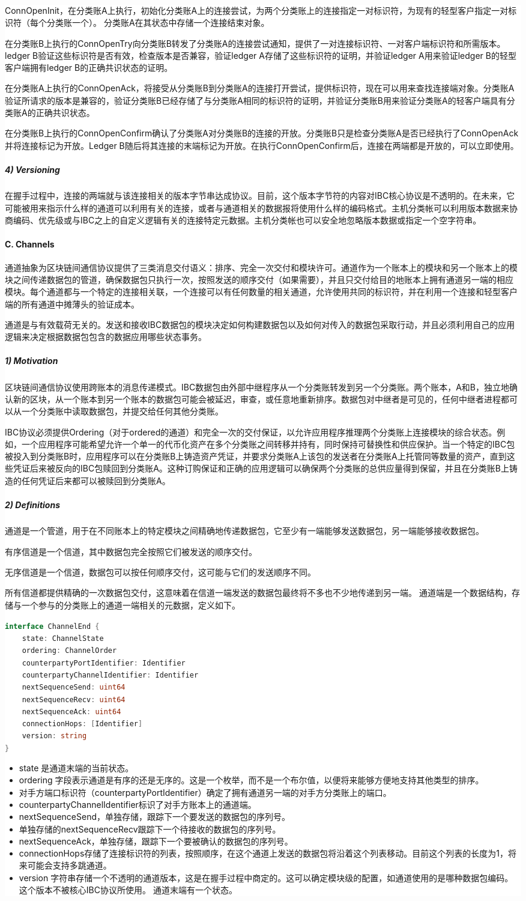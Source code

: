 ConnOpenInit，在分类账A上执行，初始化分类账A上的连接尝试，为两个分类账上的连接指定一对标识符，为现有的轻型客户指定一对标识符（每个分类账一个）。 分类账A在其状态中存储一个连接结束对象。

在分类账B上执行的ConnOpenTry向分类账B转发了分类账A的连接尝试通知，提供了一对连接标识符、一对客户端标识符和所需版本。ledger B验证这些标识符是否有效，检查版本是否兼容，验证ledger A存储了这些标识符的证明，并验证ledger A用来验证ledger B的轻型客户端拥有ledger B的正确共识状态的证明。

在分类账A上执行的ConnOpenAck，将接受从分类账B到分类账A的连接打开尝试，提供标识符，现在可以用来查找连接端对象。分类账A验证所请求的版本是兼容的，验证分类账B已经存储了与分类账A相同的标识符的证明，并验证分类账B用来验证分类账A的轻客户端具有分类账A的正确共识状态。

在分类账B上执行的ConnOpenConfirm确认了分类账A对分类账B的连接的开放。分类账B只是检查分类账A是否已经执行了ConnOpenAck并将连接标记为开放。Ledger B随后将其连接的末端标记为开放。在执行ConnOpenConfirm后，连接在两端都是开放的，可以立即使用。

##### 4) Versioning

在握手过程中，连接的两端就与该连接相关的版本字节串达成协议。目前，这个版本字节符的内容对IBC核心协议是不透明的。在未来，它可能被用来指示什么样的通道可以利用有关的连接，或者与通道相关的数据报将使用什么样的编码格式。主机分类帐可以利用版本数据来协商编码、优先级或与IBC之上的自定义逻辑有关的连接特定元数据。主机分类帐也可以安全地忽略版本数据或指定一个空字符串。

#### C. Channels
通道抽象为区块链间通信协议提供了三类消息交付语义：排序、完全一次交付和模块许可。通道作为一个账本上的模块和另一个账本上的模块之间传递数据包的管道，确保数据包只执行一次，按照发送的顺序交付（如果需要），并且只交付给目的地账本上拥有通道另一端的相应模块。每个通道都与一个特定的连接相关联，一个连接可以有任何数量的相关通道，允许使用共同的标识符，并在利用一个连接和轻型客户端的所有通道中摊薄头的验证成本。

通道是与有效载荷无关的。发送和接收IBC数据包的模块决定如何构建数据包以及如何对传入的数据包采取行动，并且必须利用自己的应用逻辑来决定根据数据包包含的数据应用哪些状态事务。

##### 1) Motivation

区块链间通信协议使用跨账本的消息传递模式。IBC数据包由外部中继程序从一个分类账转发到另一个分类账。两个账本，A和B，独立地确认新的区块，从一个账本到另一个账本的数据包可能会被延迟，审查，或任意地重新排序。数据包对中继者是可见的，任何中继者进程都可以从一个分类账中读取数据包，并提交给任何其他分类账。

IBC协议必须提供Ordering（对于ordered的通道）和完全一次的交付保证，以允许应用程序推理两个分类账上连接模块的综合状态。例如，一个应用程序可能希望允许一个单一的代币化资产在多个分类账之间转移并持有，同时保持可替换性和供应保护。当一个特定的IBC包被投入到分类账B时，应用程序可以在分类账B上铸造资产凭证，并要求分类账A上该包的发送者在分类账A上托管同等数量的资产，直到这些凭证后来被反向的IBC包赎回到分类账A。这种订购保证和正确的应用逻辑可以确保两个分类账的总供应量得到保留，并且在分类账B上铸造的任何凭证后来都可以被赎回到分类账A。

##### 2) Definitions

通道是一个管道，用于在不同账本上的特定模块之间精确地传递数据包，它至少有一端能够发送数据包，另一端能够接收数据包。

有序信道是一个信道，其中数据包完全按照它们被发送的顺序交付。

无序信道是一个信道，数据包可以按任何顺序交付，这可能与它们的发送顺序不同。

所有信道都提供精确的一次数据包交付，这意味着在信道一端发送的数据包最终将不多也不少地传递到另一端。
通道端是一个数据结构，存储与一个参与的分类账上的通道一端相关的元数据，定义如下。

```go
interface ChannelEnd {
	state: ChannelState
	ordering: ChannelOrder
	counterpartyPortIdentifier: Identifier
	counterpartyChannelIdentifier: Identifier
	nextSequenceSend: uint64
	nextSequenceRecv: uint64
	nextSequenceAck: uint64
	connectionHops: [Identifier]
	version: string
}
```

- state 是通道末端的当前状态。
- ordering 字段表示通道是有序的还是无序的。这是一个枚举，而不是一个布尔值，以便将来能够方便地支持其他类型的排序。
- 对手方端口标识符（counterpartyPortIdentifier）确定了拥有通道另一端的对手方分类账上的端口。
- counterpartyChannelIdentifier标识了对手方账本上的通道端。
- nextSequenceSend，单独存储，跟踪下一个要发送的数据包的序列号。
- 单独存储的nextSequenceRecv跟踪下一个待接收的数据包的序列号。
- nextSequenceAck，单独存储，跟踪下一个要被确认的数据包的序列号。
- connectionHops存储了连接标识符的列表，按照顺序，在这个通道上发送的数据包将沿着这个列表移动。目前这个列表的长度为1，将来可能会支持多跳通道。
- version 字符串存储一个不透明的通道版本，这是在握手过程中商定的。这可以确定模块级的配置，如通道使用的是哪种数据包编码。这个版本不被核心IBC协议所使用。
通道末端有一个状态。
